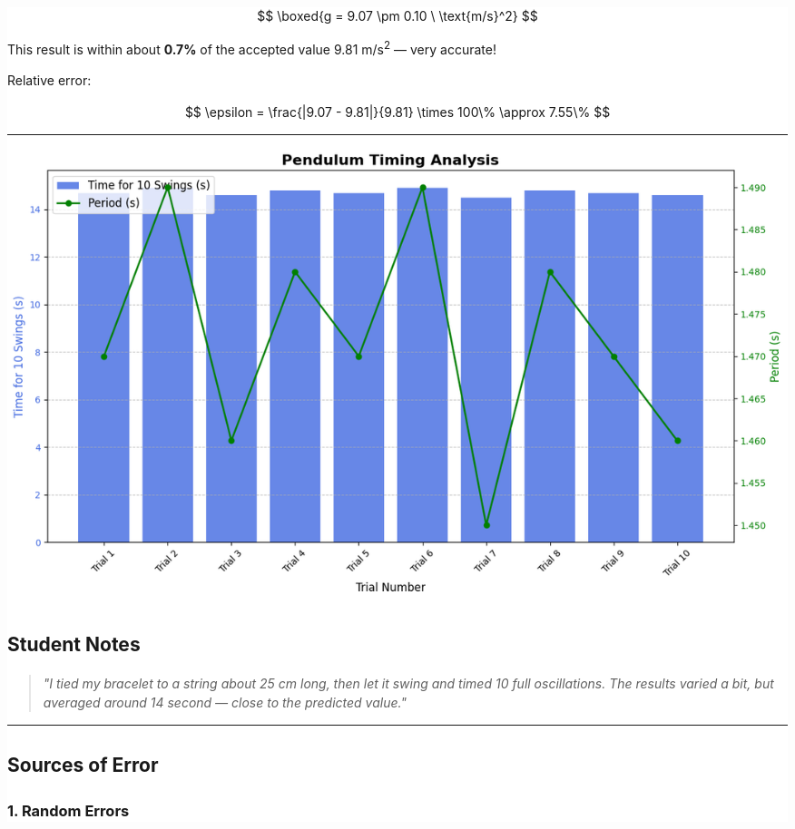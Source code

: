 $$
\boxed{g = 9.07 \pm 0.10 \ \text{m/s}^2}
$$

This result is within about **0.7%** of the accepted value $9.81 \ \text{m/s}^2$ — very accurate!


Relative error:

$$
\epsilon = \frac{|9.07 - 9.81|}{9.81} \times 100\% \approx 7.55\%
$$

---

![alt text](image-2.png)

## Student Notes

> *"I tied my bracelet to a string about 25 cm long, then let it swing and timed 10 full oscillations. The results varied a bit, but averaged around 14 second — close to the predicted value."*

---

## Sources of Error

### 1. Random Errors
